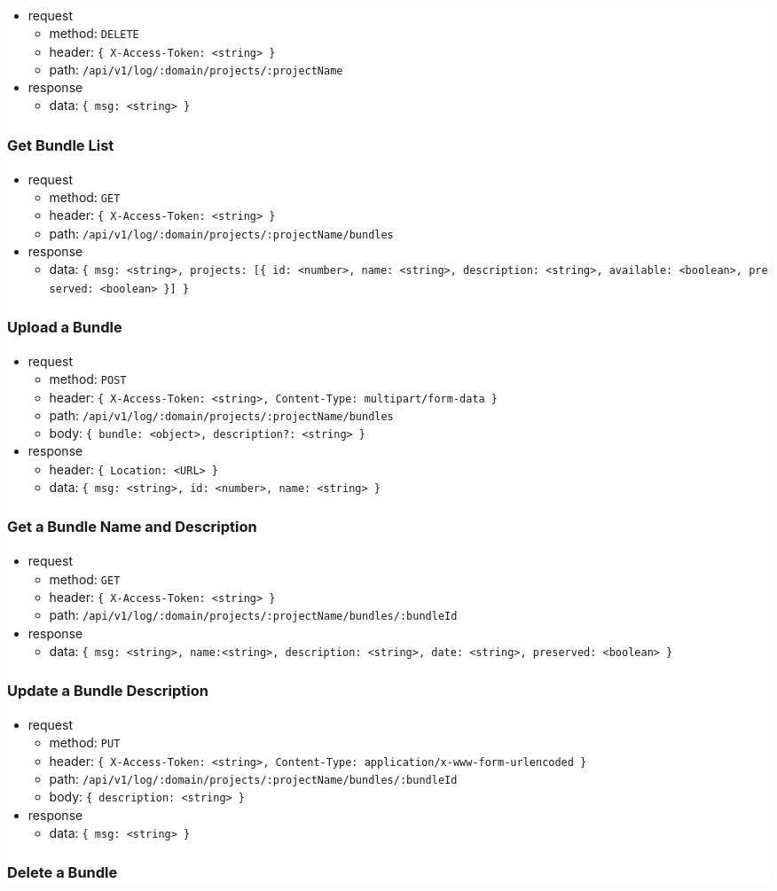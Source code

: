 - request
  - method: `DELETE`
  - header: `{ X-Access-Token: <string> }`
  - path: `/api/v1/log/:domain/projects/:projectName`
- response
  - data: `{ msg: <string> }`


### Get Bundle List

- request
  - method: `GET`
  - header: `{ X-Access-Token: <string> }`
  - path: `/api/v1/log/:domain/projects/:projectName/bundles`
- response
  - data: `{ msg: <string>, projects: [{ id: <number>, name: <string>, description: <string>, available: <boolean>, preserved: <boolean> }] }`


### Upload a Bundle

- request
  - method: `POST`
  - header: `{ X-Access-Token: <string>, Content-Type: multipart/form-data }`
  - path: `/api/v1/log/:domain/projects/:projectName/bundles`
  - body: `{ bundle: <object>, description?: <string> }`
- response
  - header: `{ Location: <URL> }`
  - data: `{ msg: <string>, id: <number>, name: <string> }`


### Get a Bundle Name and Description

- request
  - method: `GET`
  - header: `{ X-Access-Token: <string> }`
  - path: `/api/v1/log/:domain/projects/:projectName/bundles/:bundleId`
- response
  - data: `{ msg: <string>, name:<string>, description: <string>, date: <string>, preserved: <boolean> }`


### Update a Bundle Description

- request
  - method: `PUT`
  - header: `{ X-Access-Token: <string>, Content-Type: application/x-www-form-urlencoded }`
  - path: `/api/v1/log/:domain/projects/:projectName/bundles/:bundleId`
  - body: `{ description: <string> }`
- response
  - data: `{ msg: <string> }`


### Delete a Bundle

